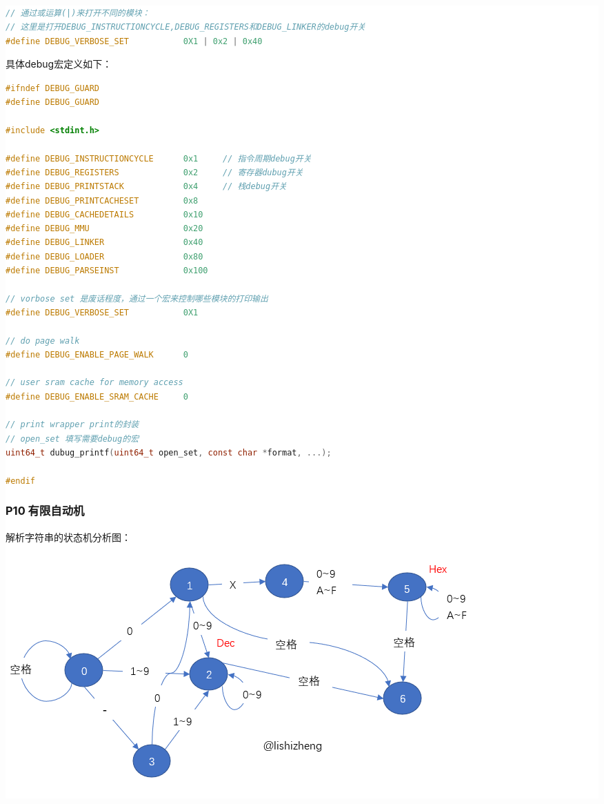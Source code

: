 ```c
// 通过或运算(|)来打开不同的模块：
// 这里是打开DEBUG_INSTRUCTIONCYCLE,DEBUG_REGISTERS和DEBUG_LINKER的debug开关
#define DEBUG_VERBOSE_SET           0X1 | 0x2 | 0x40
```

具体debug宏定义如下：

```c
#ifndef DEBUG_GUARD
#define DEBUG_GUARD

#include <stdint.h>

#define DEBUG_INSTRUCTIONCYCLE      0x1		// 指令周期debug开关
#define DEBUG_REGISTERS             0x2		// 寄存器dubug开关		
#define DEBUG_PRINTSTACK            0x4		// 栈debug开关
#define DEBUG_PRINTCACHESET         0x8
#define DEBUG_CACHEDETAILS          0x10
#define DEBUG_MMU                   0x20
#define DEBUG_LINKER                0x40
#define DEBUG_LOADER                0x80
#define DEBUG_PARSEINST             0x100

// vorbose set 是废话程度，通过一个宏来控制哪些模块的打印输出
#define DEBUG_VERBOSE_SET           0X1  

// do page walk
#define DEBUG_ENABLE_PAGE_WALK      0

// user sram cache for memory access
#define DEBUG_ENABLE_SRAM_CACHE     0

// print wrapper print的封装
// open_set 填写需要debug的宏
uint64_t dubug_printf(uint64_t open_set, const char *format, ...);

#endif
```

### P10 有限自动机



解析字符串的状态机分析图：

![image-20220120170207502](../images/image-20220120170207502.png)
